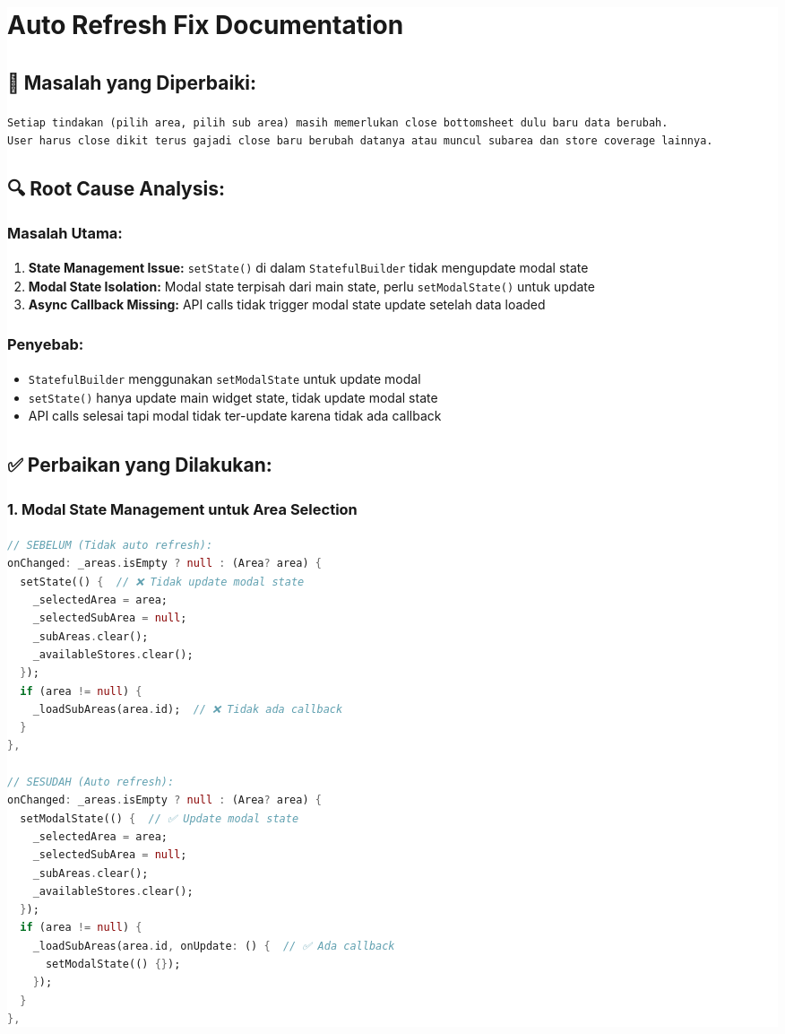 # Auto Refresh Fix Documentation

## 🚨 **Masalah yang Diperbaiki:**

```
Setiap tindakan (pilih area, pilih sub area) masih memerlukan close bottomsheet dulu baru data berubah.
User harus close dikit terus gajadi close baru berubah datanya atau muncul subarea dan store coverage lainnya.
```

## 🔍 **Root Cause Analysis:**

### **Masalah Utama:**
1. **State Management Issue:** `setState()` di dalam `StatefulBuilder` tidak mengupdate modal state
2. **Modal State Isolation:** Modal state terpisah dari main state, perlu `setModalState()` untuk update
3. **Async Callback Missing:** API calls tidak trigger modal state update setelah data loaded

### **Penyebab:**
- `StatefulBuilder` menggunakan `setModalState` untuk update modal
- `setState()` hanya update main widget state, tidak update modal state
- API calls selesai tapi modal tidak ter-update karena tidak ada callback

## ✅ **Perbaikan yang Dilakukan:**

### **1. Modal State Management untuk Area Selection**
```dart
// SEBELUM (Tidak auto refresh):
onChanged: _areas.isEmpty ? null : (Area? area) {
  setState(() {  // ❌ Tidak update modal state
    _selectedArea = area;
    _selectedSubArea = null;
    _subAreas.clear();
    _availableStores.clear();
  });
  if (area != null) {
    _loadSubAreas(area.id);  // ❌ Tidak ada callback
  }
},

// SESUDAH (Auto refresh):
onChanged: _areas.isEmpty ? null : (Area? area) {
  setModalState(() {  // ✅ Update modal state
    _selectedArea = area;
    _selectedSubArea = null;
    _subAreas.clear();
    _availableStores.clear();
  });
  if (area != null) {
    _loadSubAreas(area.id, onUpdate: () {  // ✅ Ada callback
      setModalState(() {});
    });
  }
},
```
